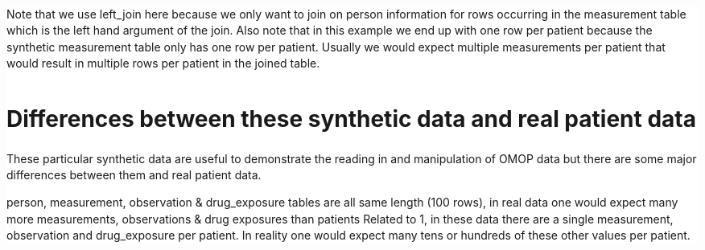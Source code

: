 

Note that we use left_join here because we only want to join on person information for rows occurring in the measurement table which is the left hand argument of the join. Also note that in this example we end up with one row per patient because the synthetic measurement table only has one row per patient. Usually we would expect multiple measurements per patient that would result in multiple rows per patient in the joined table.

# Differences between these synthetic data and real patient data
These particular synthetic data are useful to demonstrate the reading in and manipulation of OMOP data but there are some major differences between them and real patient data.

person, measurement, observation & drug_exposure tables are all same length (100 rows), in real data one would expect many more measurements, observations & drug exposures than patients
Related to 1, in these data there are a single measurement, observation and drug_exposure per patient. In reality one would expect many tens or hundreds of these other values per patient.
